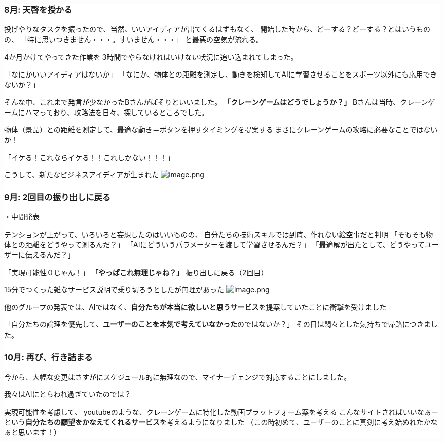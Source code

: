 
### 8月: 天啓を授かる

投げやりなタスクを振ったので、当然、いいアイディアが出てくるはずもなく、
開始した時から、どーする？どーする？とはいうものの、
「特に思いつきません・・・。すいません・・・」
と最悪の空気が流れる。


4か月かけてやってきた作業を
3時間でやらなければいけない状況に追い込まれてしまった。

「なにかいいアイディアはないか」
「なにか、物体との距離を測定し、動きを検知してAIに学習させることをスポーツ以外にも応用できないか？」

そんな中、これまで発言が少なかったBさんがぼそりといいました。
**「クレーンゲームはどうでしょうか？」**
Bさんは当時、クレーンゲームにハマっており、攻略法を日々、探しているところでした。

物体（景品）との距離を測定して、最適な動き＝ボタンを押すタイミングを提案する
まさにクレーンゲームの攻略に必要なことではないか！

「イケる！これならイケる！！これしかない！！！」

こうして、新たなビジネスアイディアが生まれた
![image.png](https://qiita-image-store.s3.ap-northeast-1.amazonaws.com/0/3554678/d32d1ab6-98b2-5bde-842e-2dfb07831fa8.png)


### 9月: 2回目の振り出しに戻る
・中間発表

テンションが上がって、いろいろと妄想したのはいいものの、
自分たちの技術スキルでは到底、作れない絵空事だと判明
「そもそも物体との距離をどうやって測るんだ？」
「AIにどういうパラメーターを渡して学習させるんだ？」
「最適解が出たとして、どうやってユーザーに伝えるんだ？」

「実現可能性０じゃん！」
**「やっぱこれ無理じゃね？」**
振り出しに戻る（2回目）

15分でつくった雑なサービス説明で乗り切ろうとしたが無理があった
![image.png](https://qiita-image-store.s3.ap-northeast-1.amazonaws.com/0/3554678/7007a8a8-6b3a-7d4b-fc8e-50808f386119.png)

他のグループの発表では、AIではなく、**自分たちが本当に欲しいと思うサービス**を提案していたことに衝撃を受けました

「自分たちの論理を優先して、**ユーザーのことを本気で考えていなかった**のではないか？」
その日は悶々とした気持ちで帰路につきました。

### 10月: 再び、行き詰まる

今から、大幅な変更はさすがにスケジュール的に無理なので、マイナーチェンジで対応することにしました。

我々はAIにとらわれ過ぎていたのでは？

実現可能性を考慮して、
youtubeのような、クレーンゲームに特化した動画プラットフォーム案を考える
こんなサイトさればいいなぁーという**自分たちの願望をかなえてくれるサービス**を考えるようになりました
（この時初めて、ユーザーのことに真剣に考え始めれたかなぁと思います！）
